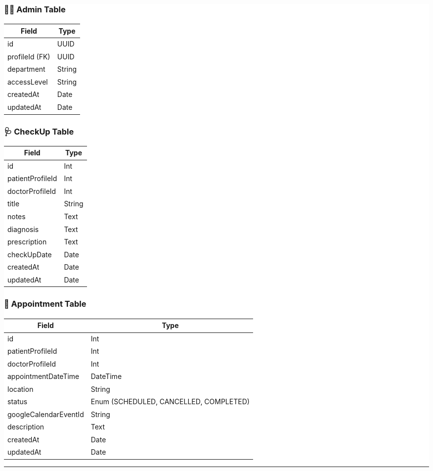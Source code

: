 ### 🧑‍💼 Admin Table

| Field           | Type   |
|----------------|--------|
| id             | UUID   |
| profileId (FK) | UUID   |
| department     | String |
| accessLevel    | String |
| createdAt      | Date   |
| updatedAt      | Date   |

### 🩺 CheckUp Table

| Field            | Type   |
|------------------|--------|
| id               | Int   |
| patientProfileId | Int   |
| doctorProfileId  | Int   |
| title            | String |
| notes            | Text   |
| diagnosis        | Text   |
| prescription     | Text   |
| checkUpDate      | Date   |
| createdAt        | Date   |
| updatedAt        | Date   |

### 📅 Appointment Table

| Field                 | Type   |
|-----------------------|--------|
| id                    | Int   |
| patientProfileId      | Int   |
| doctorProfileId       | Int   |
| appointmentDateTime   | DateTime |
| location              | String |
| status                | Enum (SCHEDULED, CANCELLED, COMPLETED) |
| googleCalendarEventId | String |
| description           | Text   |
| createdAt             | Date   |
| updatedAt             | Date   |

---